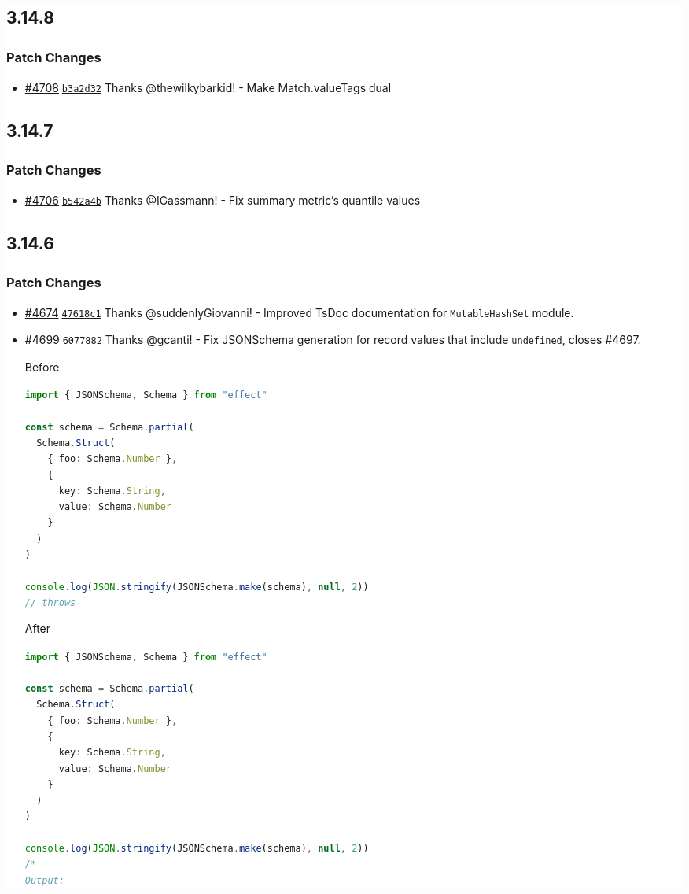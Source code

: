 ## 3.14.8

### Patch Changes

- [#4708](https://github.com/Effect-TS/effect/pull/4708) [`b3a2d32`](https://github.com/Effect-TS/effect/commit/b3a2d32772e6f7f20eacf2e18128e99324c4d378) Thanks @thewilkybarkid! - Make Match.valueTags dual

## 3.14.7

### Patch Changes

- [#4706](https://github.com/Effect-TS/effect/pull/4706) [`b542a4b`](https://github.com/Effect-TS/effect/commit/b542a4bf195be0c9af1523e1ba96c953decc4d25) Thanks @IGassmann! - Fix summary metric’s quantile values

## 3.14.6

### Patch Changes

- [#4674](https://github.com/Effect-TS/effect/pull/4674) [`47618c1`](https://github.com/Effect-TS/effect/commit/47618c1ad84ebcc5a51133a3fff5aa5012d49d45) Thanks @suddenlyGiovanni! - Improved TsDoc documentation for `MutableHashSet` module.

- [#4699](https://github.com/Effect-TS/effect/pull/4699) [`6077882`](https://github.com/Effect-TS/effect/commit/60778824a4794336c33807801f813f8751d1c7e4) Thanks @gcanti! - Fix JSONSchema generation for record values that include `undefined`, closes #4697.

  Before

  ```ts
  import { JSONSchema, Schema } from "effect"

  const schema = Schema.partial(
    Schema.Struct(
      { foo: Schema.Number },
      {
        key: Schema.String,
        value: Schema.Number
      }
    )
  )

  console.log(JSON.stringify(JSONSchema.make(schema), null, 2))
  // throws
  ```

  After

  ```ts
  import { JSONSchema, Schema } from "effect"

  const schema = Schema.partial(
    Schema.Struct(
      { foo: Schema.Number },
      {
        key: Schema.String,
        value: Schema.Number
      }
    )
  )

  console.log(JSON.stringify(JSONSchema.make(schema), null, 2))
  /*
  Output:
  ```
